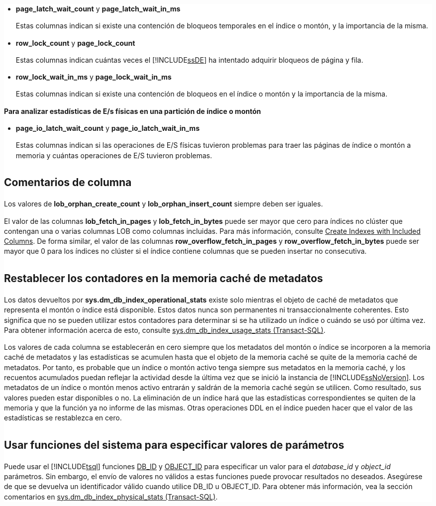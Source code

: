 -   **page_latch_wait_count** y **page_latch_wait_in_ms**    
    
     Estas columnas indican si existe una contención de bloqueos temporales en el índice o montón, y la importancia de la misma.    
    
-   **row_lock_count** y **page_lock_count**    
    
     Estas columnas indican cuántas veces el [!INCLUDE[ssDE](../../includes/ssde-md.md)] ha intentado adquirir bloqueos de página y fila.    
    
-   **row_lock_wait_in_ms** y **page_lock_wait_in_ms**    
    
     Estas columnas indican si existe una contención de bloqueos en el índice o montón y la importancia de la misma.    
    
 **Para analizar estadísticas de E/s físicas en una partición de índice o montón**    
    
-   **page_io_latch_wait_count** y **page_io_latch_wait_in_ms**    
    
     Estas columnas indican si las operaciones de E/S físicas tuvieron problemas para traer las páginas de índice o montón a memoria y cuántas operaciones de E/S tuvieron problemas.    
    
## <a name="column-remarks"></a>Comentarios de columna    
 Los valores de **lob_orphan_create_count** y **lob_orphan_insert_count** siempre deben ser iguales.    
    
 El valor de las columnas **lob_fetch_in_pages** y **lob_fetch_in_bytes** puede ser mayor que cero para índices no clúster que contengan una o varias columnas LOB como columnas incluidas. Para más información, consulte [Create Indexes with Included Columns](../../relational-databases/indexes/create-indexes-with-included-columns.md). De forma similar, el valor de las columnas **row_overflow_fetch_in_pages** y **row_overflow_fetch_in_bytes** puede ser mayor que 0 para los índices no clúster si el índice contiene columnas que se pueden insertar no consecutiva.    
    
## <a name="how-the-counters-in-the-metadata-cache-are-reset"></a>Restablecer los contadores en la memoria caché de metadatos    
 Los datos devueltos por **sys.dm_db_index_operational_stats** existe solo mientras el objeto de caché de metadatos que representa el montón o índice está disponible. Estos datos nunca son permanentes ni transaccionalmente coherentes. Esto significa que no se pueden utilizar estos contadores para determinar si se ha utilizado un índice o cuándo se usó por última vez. Para obtener información acerca de esto, consulte [sys.dm_db_index_usage_stats &#40;Transact-SQL&#41;](../../relational-databases/system-dynamic-management-views/sys-dm-db-index-usage-stats-transact-sql.md).    
    
 Los valores de cada columna se establecerán en cero siempre que los metadatos del montón o índice se incorporen a la memoria caché de metadatos y las estadísticas se acumulen hasta que el objeto de la memoria caché se quite de la memoria caché de metadatos. Por tanto, es probable que un índice o montón activo tenga siempre sus metadatos en la memoria caché, y los recuentos acumulados puedan reflejar la actividad desde la última vez que se inició la instancia de [!INCLUDE[ssNoVersion](../../includes/ssnoversion-md.md)]. Los metadatos de un índice o montón menos activo entrarán y saldrán de la memoria caché según se utilicen. Como resultado, sus valores pueden estar disponibles o no. La eliminación de un índice hará que las estadísticas correspondientes se quiten de la memoria y que la función ya no informe de las mismas. Otras operaciones DDL en el índice pueden hacer que el valor de las estadísticas se restablezca en cero.    
    
## <a name="using-system-functions-to-specify-parameter-values"></a>Usar funciones del sistema para especificar valores de parámetros    
 Puede usar el [!INCLUDE[tsql](../../includes/tsql-md.md)] funciones [DB_ID](../../t-sql/functions/db-id-transact-sql.md) y [OBJECT_ID](../../t-sql/functions/object-id-transact-sql.md) para especificar un valor para el *database_id* y *object_id* parámetros. Sin embargo, el envío de valores no válidos a estas funciones puede provocar resultados no deseados. Asegúrese de que se devuelva un identificador válido cuando utilice DB_ID u OBJECT_ID. Para obtener más información, vea la sección comentarios en [sys.dm_db_index_physical_stats &#40;Transact-SQL&#41;](../../relational-databases/system-dynamic-management-views/sys-dm-db-index-physical-stats-transact-sql.md).    
    